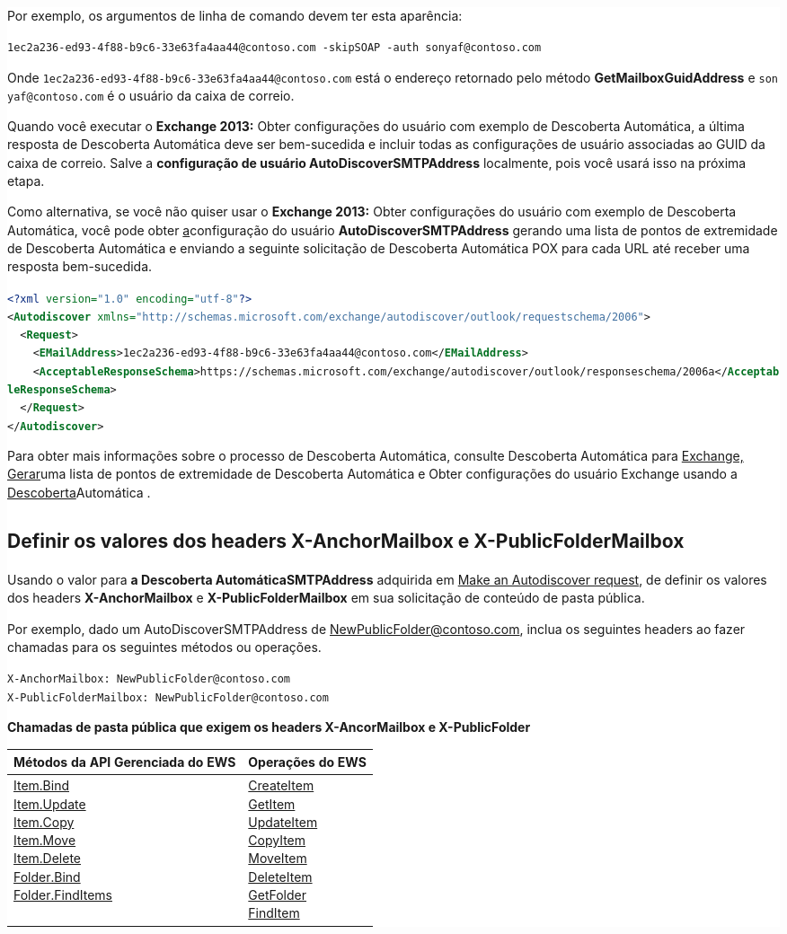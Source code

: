 Por exemplo, os argumentos de linha de comando devem ter esta aparência:
  
`1ec2a236-ed93-4f88-b9c6-33e63fa4aa44@contoso.com -skipSOAP -auth sonyaf@contoso.com`

Onde `1ec2a236-ed93-4f88-b9c6-33e63fa4aa44@contoso.com` está o endereço retornado pelo método **GetMailboxGuidAddress** e `sonyaf@contoso.com` é o usuário da caixa de correio. 
  
Quando você executar o **Exchange 2013:** Obter configurações do usuário com exemplo de Descoberta Automática, a última resposta de Descoberta Automática deve ser bem-sucedida e incluir todas as configurações de usuário associadas ao GUID da caixa de correio. Salve a **configuração de usuário AutoDiscoverSMTPAddress** localmente, pois você usará isso na próxima etapa. 
  
Como alternativa, se você não quiser usar o **Exchange 2013:** Obter configurações do usuário com exemplo de Descoberta Automática, você pode obter [a](how-to-generate-a-list-of-autodiscover-endpoints.md)configuração do usuário **AutoDiscoverSMTPAddress** gerando uma lista de pontos de extremidade de Descoberta Automática e enviando a seguinte solicitação de Descoberta Automática POX para cada URL até receber uma resposta bem-sucedida.
  
```XML
<?xml version="1.0" encoding="utf-8"?>
<Autodiscover xmlns="http://schemas.microsoft.com/exchange/autodiscover/outlook/requestschema/2006">
  <Request>
    <EMailAddress>1ec2a236-ed93-4f88-b9c6-33e63fa4aa44@contoso.com</EMailAddress>
    <AcceptableResponseSchema>https://schemas.microsoft.com/exchange/autodiscover/outlook/responseschema/2006a</AcceptableResponseSchema>
  </Request>
</Autodiscover>
```

Para obter mais informações sobre o processo de Descoberta Automática, consulte Descoberta Automática para [Exchange,](autodiscover-for-exchange.md) [Gerar](how-to-generate-a-list-of-autodiscover-endpoints.md)uma lista de pontos de extremidade de Descoberta Automática e Obter configurações do usuário Exchange usando a [Descoberta](how-to-get-user-settings-from-exchange-by-using-autodiscover.md)Automática .
  
## <a name="set-the-values-of-the-x-anchormailbox-and-x-publicfoldermailbox-headers"></a>Definir os valores dos headers X-AnchorMailbox e X-PublicFolderMailbox
<a name="bk_setheadervalues"> </a>

Usando o valor para **a Descoberta AutomáticaSMTPAddress** adquirida em [Make an Autodiscover request](#bk_makeautodrequest), de definir os valores dos headers **X-AnchorMailbox** e **X-PublicFolderMailbox** em sua solicitação de conteúdo de pasta pública. 
  
Por exemplo, dado um AutoDiscoverSMTPAddress de NewPublicFolder@contoso.com, inclua os seguintes headers ao fazer chamadas para os seguintes métodos ou operações.
  
`X-AnchorMailbox: NewPublicFolder@contoso.com`<br/>
`X-PublicFolderMailbox: NewPublicFolder@contoso.com`

**Chamadas de pasta pública que exigem os headers X-AncorMailbox e X-PublicFolder**

|**Métodos da API Gerenciada do EWS**|**Operações do EWS**|
|:-----|:-----|
|[Item.Bind](https://msdn.microsoft.com/library/microsoft.exchange.webservices.data.item.bind%28v=exchg.80%29.aspx) <br/> [Item.Update](https://msdn.microsoft.com/library/microsoft.exchange.webservices.data.item.update%28v=exchg.80%29.aspx) <br/> [Item.Copy](https://msdn.microsoft.com/library/microsoft.exchange.webservices.data.item.copy%28v=exchg.80%29.aspx) <br/> [Item.Move](https://msdn.microsoft.com/library/microsoft.exchange.webservices.data.item.move%28v=exchg.80%29.aspx) <br/> [Item.Delete](https://msdn.microsoft.com/library/microsoft.exchange.webservices.data.item.delete%28v=exchg.80%29.aspx) <br/> [Folder.Bind](https://msdn.microsoft.com/library/microsoft.exchange.webservices.data.folder.bind%28v=exchg.80%29.aspx) <br/> [Folder.FindItems](https://msdn.microsoft.com/library/microsoft.exchange.webservices.data.folder.finditems%28v=exchg.80%29.aspx) <br/> |[CreateItem](https://msdn.microsoft.com/library/78a52120-f1d0-4ed7-8748-436e554f75b6%28Office.15%29.aspx) <br/> [GetItem](https://msdn.microsoft.com/library/e3590b8b-c2a7-4dad-a014-6360197b68e4%28Office.15%29.aspx) <br/> [UpdateItem](https://msdn.microsoft.com/library/5d027523-e0bc-4da2-b60b-0cb9fc1fdfe4%28Office.15%29.aspx) <br/> [CopyItem](https://msdn.microsoft.com/library/bcc68f9e-d511-4c29-bba6-ed535524624a%28Office.15%29.aspx) <br/> [MoveItem](https://msdn.microsoft.com/library/dcf40fa7-7796-4a5c-bf5b-7a509a18d208%28Office.15%29.aspx) <br/> [DeleteItem](../web-service-reference/deleteitem-operation.md) <br/> [GetFolder](https://msdn.microsoft.com/library/355bcf93-dc71-4493-b177-622afac5fdb9%28Office.15%29.aspx) <br/> [FindItem](https://msdn.microsoft.com/library/ebad6aae-16e7-44de-ae63-a95b24539729%28Office.15%29.aspx) <br/> |
   
